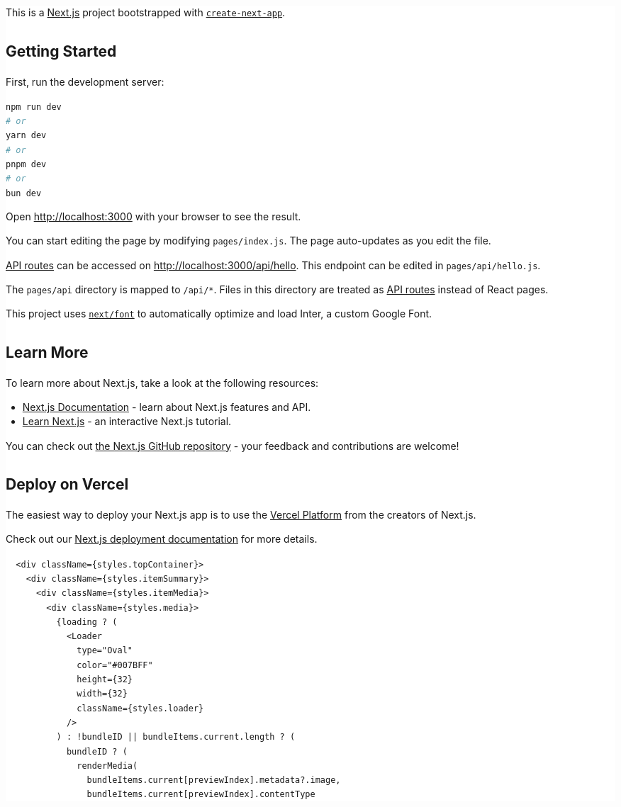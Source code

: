 This is a [Next.js](https://nextjs.org/) project bootstrapped with [`create-next-app`](https://github.com/vercel/next.js/tree/canary/packages/create-next-app).

## Getting Started

First, run the development server:

```bash
npm run dev
# or
yarn dev
# or
pnpm dev
# or
bun dev
```

Open [http://localhost:3000](http://localhost:3000) with your browser to see the result.

You can start editing the page by modifying `pages/index.js`. The page auto-updates as you edit the file.

[API routes](https://nextjs.org/docs/api-routes/introduction) can be accessed on [http://localhost:3000/api/hello](http://localhost:3000/api/hello). This endpoint can be edited in `pages/api/hello.js`.

The `pages/api` directory is mapped to `/api/*`. Files in this directory are treated as [API routes](https://nextjs.org/docs/api-routes/introduction) instead of React pages.

This project uses [`next/font`](https://nextjs.org/docs/basic-features/font-optimization) to automatically optimize and load Inter, a custom Google Font.

## Learn More

To learn more about Next.js, take a look at the following resources:

- [Next.js Documentation](https://nextjs.org/docs) - learn about Next.js features and API.
- [Learn Next.js](https://nextjs.org/learn) - an interactive Next.js tutorial.

You can check out [the Next.js GitHub repository](https://github.com/vercel/next.js/) - your feedback and contributions are welcome!

## Deploy on Vercel

The easiest way to deploy your Next.js app is to use the [Vercel Platform](https://vercel.com/new?utm_medium=default-template&filter=next.js&utm_source=create-next-app&utm_campaign=create-next-app-readme) from the creators of Next.js.

Check out our [Next.js deployment documentation](https://nextjs.org/docs/deployment) for more details.

      <div className={styles.topContainer}>
        <div className={styles.itemSummary}>
          <div className={styles.itemMedia}>
            <div className={styles.media}>
              {loading ? (
                <Loader
                  type="Oval"
                  color="#007BFF"
                  height={32}
                  width={32}
                  className={styles.loader}
                />
              ) : !bundleID || bundleItems.current.length ? (
                bundleID ? (
                  renderMedia(
                    bundleItems.current[previewIndex].metadata?.image,
                    bundleItems.current[previewIndex].contentType